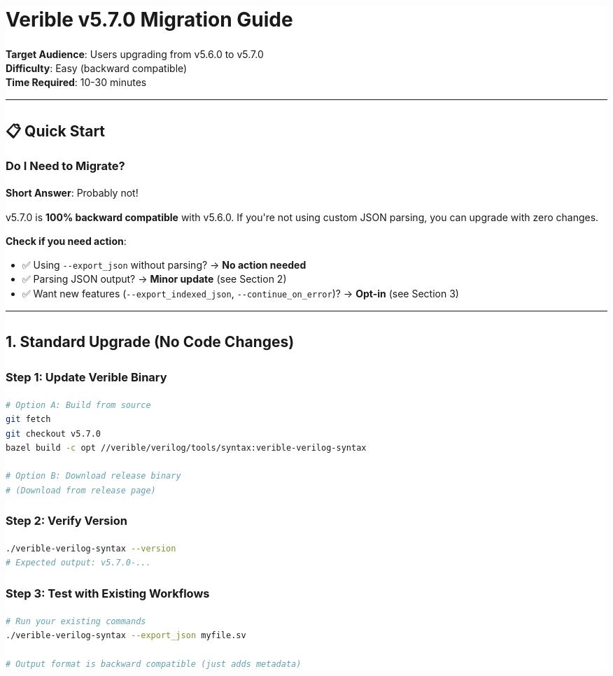 # Verible v5.7.0 Migration Guide

**Target Audience**: Users upgrading from v5.6.0 to v5.7.0  
**Difficulty**: Easy (backward compatible)  
**Time Required**: 10-30 minutes

---

## 📋 Quick Start

### Do I Need to Migrate?

**Short Answer**: Probably not!

v5.7.0 is **100% backward compatible** with v5.6.0. If you're not using custom JSON parsing, you can upgrade with zero changes.

**Check if you need action**:
- ✅ Using `--export_json` without parsing? → **No action needed**
- ✅ Parsing JSON output? → **Minor update** (see Section 2)
- ✅ Want new features (`--export_indexed_json`, `--continue_on_error`)? → **Opt-in** (see Section 3)

---

## 1. Standard Upgrade (No Code Changes)

### Step 1: Update Verible Binary

```bash
# Option A: Build from source
git fetch
git checkout v5.7.0
bazel build -c opt //verible/verilog/tools/syntax:verible-verilog-syntax

# Option B: Download release binary
# (Download from release page)
```

### Step 2: Verify Version

```bash
./verible-verilog-syntax --version
# Expected output: v5.7.0-...
```

### Step 3: Test with Existing Workflows

```bash
# Run your existing commands
./verible-verilog-syntax --export_json myfile.sv

# Output format is backward compatible (just adds metadata)
```
